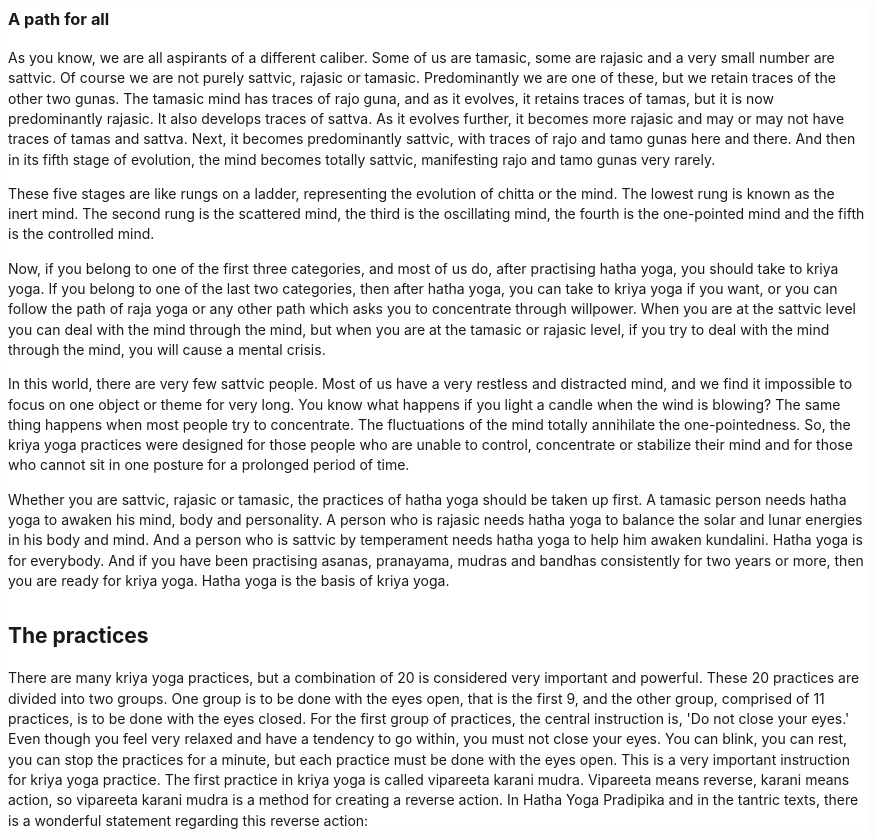 
### A path for all

As you know, we are all aspirants of a different caliber. Some of us are tamasic, some
are rajasic and a very small number are sattvic. Of course we are not purely sattvic,
rajasic or tamasic. Predominantly we are one of these, but we retain traces of the other
two gunas. The tamasic mind has traces of rajo guna, and as it evolves, it retains traces of
tamas, but it is now predominantly rajasic. It also develops traces of sattva. As it evolves
further, it becomes more rajasic and may or may not have traces of tamas and sattva.
Next, it becomes predominantly sattvic, with traces of rajo and tamo gunas here and
there. And then in its fifth stage of evolution, the mind becomes totally sattvic,
manifesting rajo and tamo gunas very rarely.

These five stages are like rungs on a ladder, representing the evolution of chitta or the
mind. The lowest rung is known as the inert mind. The second rung is the scattered mind,
the third is the oscillating mind, the fourth is the one-pointed mind and the fifth is the
controlled mind.

Now, if you belong to one of the first three categories, and most of us do, after
practising hatha yoga, you should take to kriya yoga. If you belong to one of the last two
categories, then after hatha yoga, you can take to kriya yoga if you want, or you can
follow the path of raja yoga or any other path which asks you to concentrate through
willpower. When you are at the sattvic level you can deal with the mind through the
mind, but when you are at the tamasic or rajasic level, if you try to deal with the mind
through the mind, you will cause a mental crisis.

In this world, there are very few sattvic people. Most of us have a very restless and
distracted mind, and we find it impossible to focus on one object or theme for very long.
You know what happens if you light a candle when the wind is blowing? The same thing
happens when most people try to concentrate. The fluctuations of the mind totally
annihilate the one-pointedness. So, the kriya yoga practices were designed for those
people who are unable to control, concentrate or stabilize their mind and for those who
cannot sit in one posture for a prolonged period of time.

Whether you are sattvic, rajasic or tamasic, the practices of hatha yoga should be
taken up first. A tamasic person needs hatha yoga to awaken his mind, body and
personality. A person who is rajasic needs hatha yoga to balance the solar and lunar
energies in his body and mind. And a person who is sattvic by temperament needs hatha
yoga to help him awaken kundalini. Hatha yoga is for everybody. And if you have been
practising asanas, pranayama, mudras and bandhas consistently for two years or more,
then you are ready for kriya yoga. Hatha yoga is the basis of kriya yoga.


## The practices

There are many kriya yoga practices, but a combination of 20 is considered very
important and powerful. These 20 practices are divided into two groups. One group is to
be done with the eyes open, that is the first 9, and the other group, comprised of 11
practices, is to be done with the eyes closed. For the first group of practices, the central
instruction is, 'Do not close your eyes.' Even though you feel very relaxed and have a
tendency to go within, you must not close your eyes. You can blink, you can rest, you can
stop the practices for a minute, but each practice must be done with the eyes open. This is
a very important instruction for kriya yoga practice.
The first practice in kriya yoga is called vipareeta karani mudra. Vipareeta means
reverse, karani means action, so vipareeta karani mudra is a method for creating a reverse
action. In Hatha Yoga Pradipika and in the tantric texts, there is a wonderful statement
regarding this reverse action:
